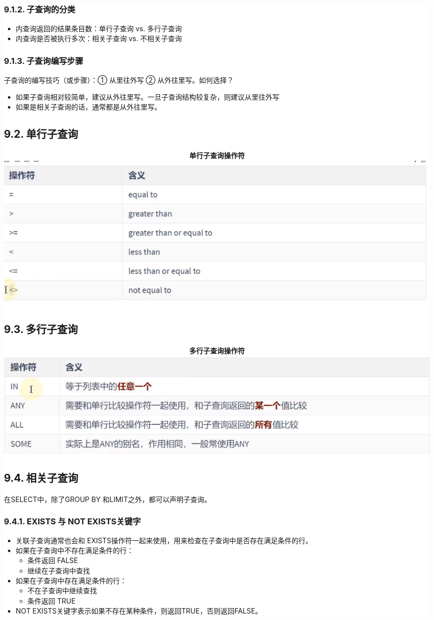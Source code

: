 ### 9.1.2. 子查询的分类
- 内查询返回的结果条目数：单行子查询 vs. 多行子查询
- 内查询是否被执行多次：相关子查询 vs. 不相关子查询

### 9.1.3. 子查询编写步骤
子查询的编写技巧（或步骤）：① 从里往外写  ② 从外往里写。如何选择？
-  如果子查询相对较简单，建议从外往里写。一旦子查询结构较复杂，则建议从里往外写
- 如果是相关子查询的话，通常都是从外往里写。

## 9.2. 单行子查询
**<center>单行子查询操作符</center>**
![](images/2022-06-27-19-21-31.png)

## 9.3. 多行子查询
**<center>多行子查询操作符</center>**
![](images/2022-06-27-19-35-04.png)

## 9.4. 相关子查询
在SELECT中，除了GROUP BY 和LIMIT之外，都可以声明子查询。

### 9.4.1. EXISTS 与 NOT EXISTS关键字
- 关联子查询通常也会和 EXISTS操作符一起来使用，用来检查在子查询中是否存在满足条件的行。
- 如果在子查询中不存在满足条件的行：
   - 条件返回 FALSE
   - 继续在子查询中查找
- 如果在子查询中存在满足条件的行：
  - 不在子查询中继续查找
  - 条件返回 TRUE
- NOT EXISTS关键字表示如果不存在某种条件，则返回TRUE，否则返回FALSE。
